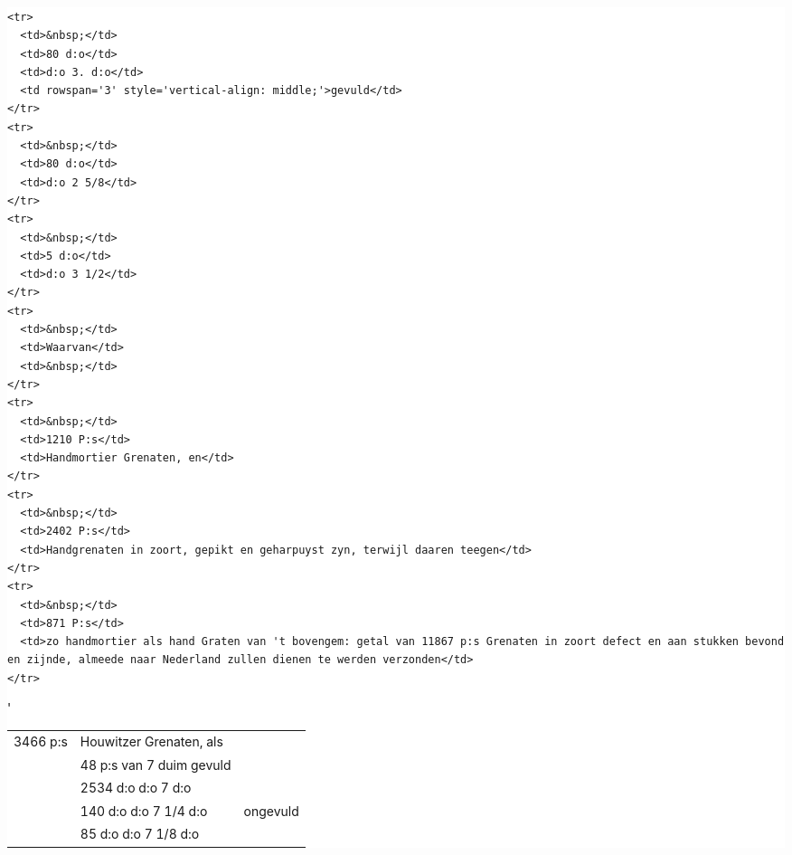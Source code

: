     <tr>
      <td>&nbsp;</td>
      <td>80 d:o</td>
      <td>d:o 3. d:o</td>
      <td rowspan='3' style='vertical-align: middle;'>gevuld</td>
    </tr>
    <tr>
      <td>&nbsp;</td>
      <td>80 d:o</td>
      <td>d:o 2 5/8</td>
    </tr>
    <tr>
      <td>&nbsp;</td>
      <td>5 d:o</td>
      <td>d:o 3 1/2</td>
    </tr>
    <tr>
      <td>&nbsp;</td>
      <td>Waarvan</td>
      <td>&nbsp;</td>
    </tr>
    <tr>
      <td>&nbsp;</td>
      <td>1210 P:s</td>
      <td>Handmortier Grenaten, en</td>
    </tr>
    <tr>
      <td>&nbsp;</td>
      <td>2402 P:s</td>
      <td>Handgrenaten in zoort, gepikt en geharpuyst zyn, terwijl daaren teegen</td>
    </tr>
    <tr>
      <td>&nbsp;</td>
      <td>871 P:s</td>
      <td>zo handmortier als hand Graten van 't bovengem: getal van 11867 p:s Grenaten in zoort defect en aan stukken bevonden zijnde, almeede naar Nederland zullen dienen te werden verzonden</td>
    </tr>
  </tbody>
</table>
'

<table>
  <tbody>
    <tr>
      <td>3466 p:s</td>
      <td>Houwitzer Grenaten, als</td>
    </tr>
    <tr>
      <td>&nbsp;</td>
      <td>48 p:s van 7 duim gevuld</td>
    </tr>
    <tr>
      <td>&nbsp;</td>
      <td>2534 d:o d:o 7 d:o</td>
      <td rowspan='5' style='vertical-align: middle;'>ongevuld</td>
    </tr>
    <tr>
      <td>&nbsp;</td>
      <td>140 d:o d:o 7 1/4 d:o</td>
    </tr>
    <tr>
      <td>&nbsp;</td>
      <td>85 d:o d:o 7 1/8 d:o</td>
    </tr>